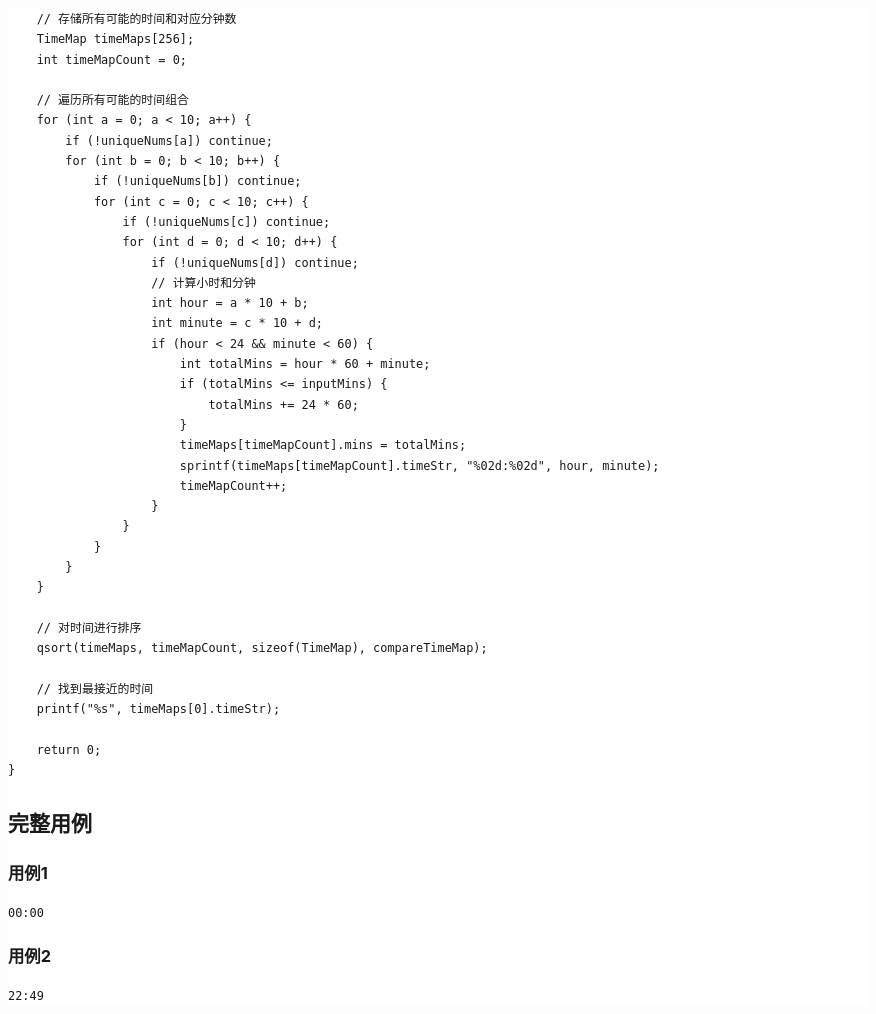         // 存储所有可能的时间和对应分钟数
        TimeMap timeMaps[256];
        int timeMapCount = 0;
    
        // 遍历所有可能的时间组合
        for (int a = 0; a < 10; a++) {
            if (!uniqueNums[a]) continue;
            for (int b = 0; b < 10; b++) {
                if (!uniqueNums[b]) continue;
                for (int c = 0; c < 10; c++) {
                    if (!uniqueNums[c]) continue;
                    for (int d = 0; d < 10; d++) {
                        if (!uniqueNums[d]) continue;
                        // 计算小时和分钟
                        int hour = a * 10 + b;
                        int minute = c * 10 + d;
                        if (hour < 24 && minute < 60) {
                            int totalMins = hour * 60 + minute;
                            if (totalMins <= inputMins) {
                                totalMins += 24 * 60;
                            }
                            timeMaps[timeMapCount].mins = totalMins;
                            sprintf(timeMaps[timeMapCount].timeStr, "%02d:%02d", hour, minute);
                            timeMapCount++;
                        }
                    }
                }
            }
        }
    
        // 对时间进行排序
        qsort(timeMaps, timeMapCount, sizeof(TimeMap), compareTimeMap);
    
        // 找到最接近的时间
        printf("%s", timeMaps[0].timeStr);
    
        return 0;
    }
    

## 完整用例

### 用例1

    
    
    00:00
    

### 用例2

    
    
    22:49
    
